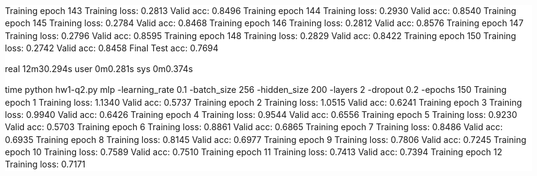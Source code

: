 Training epoch 143
Training loss: 0.2813
Valid acc: 0.8496
Training epoch 144
Training loss: 0.2930
Valid acc: 0.8540
Training epoch 145
Training loss: 0.2784
Valid acc: 0.8468
Training epoch 146
Training loss: 0.2812
Valid acc: 0.8576
Training epoch 147
Training loss: 0.2796
Valid acc: 0.8595
Training epoch 148
Training loss: 0.2829
Valid acc: 0.8422
Training epoch 150
Training loss: 0.2742
Valid acc: 0.8458
Final Test acc: 0.7694

real    12m30.294s
user    0m0.281s
sys     0m0.374s


time python hw1-q2.py mlp -learning_rate 0.1 -batch_size 256 -hidden_size 200 -layers 2 -dropout 0.2 -epochs 150
Training epoch 1
Training loss: 1.1340
Valid acc: 0.5737
Training epoch 2
Training loss: 1.0515
Valid acc: 0.6241
Training epoch 3
Training loss: 0.9940
Valid acc: 0.6426
Training epoch 4
Training loss: 0.9544
Valid acc: 0.6556
Training epoch 5
Training loss: 0.9230
Valid acc: 0.5703
Training epoch 6
Training loss: 0.8861
Valid acc: 0.6865
Training epoch 7
Training loss: 0.8486
Valid acc: 0.6935
Training epoch 8
Training loss: 0.8145
Valid acc: 0.6977
Training epoch 9
Training loss: 0.7806
Valid acc: 0.7245
Training epoch 10
Training loss: 0.7589
Valid acc: 0.7510
Training epoch 11
Training loss: 0.7413
Valid acc: 0.7394
Training epoch 12
Training loss: 0.7171